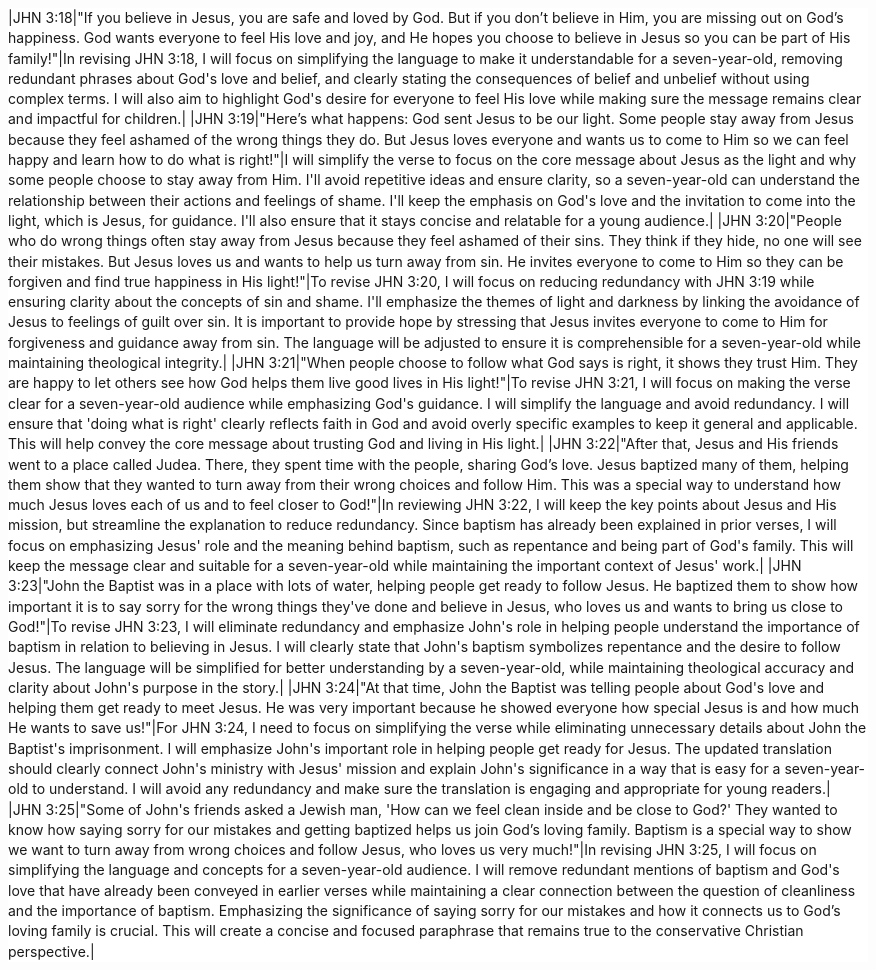 |JHN 3:18|"If you believe in Jesus, you are safe and loved by God. But if you don’t believe in Him, you are missing out on God’s happiness. God wants everyone to feel His love and joy, and He hopes you choose to believe in Jesus so you can be part of His family!"|In revising JHN 3:18, I will focus on simplifying the language to make it understandable for a seven-year-old, removing redundant phrases about God's love and belief, and clearly stating the consequences of belief and unbelief without using complex terms. I will also aim to highlight God's desire for everyone to feel His love while making sure the message remains clear and impactful for children.|
|JHN 3:19|"Here’s what happens: God sent Jesus to be our light. Some people stay away from Jesus because they feel ashamed of the wrong things they do. But Jesus loves everyone and wants us to come to Him so we can feel happy and learn how to do what is right!"|I will simplify the verse to focus on the core message about Jesus as the light and why some people choose to stay away from Him. I'll avoid repetitive ideas and ensure clarity, so a seven-year-old can understand the relationship between their actions and feelings of shame. I'll keep the emphasis on God's love and the invitation to come into the light, which is Jesus, for guidance. I'll also ensure that it stays concise and relatable for a young audience.|
|JHN 3:20|"People who do wrong things often stay away from Jesus because they feel ashamed of their sins. They think if they hide, no one will see their mistakes. But Jesus loves us and wants to help us turn away from sin. He invites everyone to come to Him so they can be forgiven and find true happiness in His light!"|To revise JHN 3:20, I will focus on reducing redundancy with JHN 3:19 while ensuring clarity about the concepts of sin and shame. I'll emphasize the themes of light and darkness by linking the avoidance of Jesus to feelings of guilt over sin. It is important to provide hope by stressing that Jesus invites everyone to come to Him for forgiveness and guidance away from sin. The language will be adjusted to ensure it is comprehensible for a seven-year-old while maintaining theological integrity.|
|JHN 3:21|"When people choose to follow what God says is right, it shows they trust Him. They are happy to let others see how God helps them live good lives in His light!"|To revise JHN 3:21, I will focus on making the verse clear for a seven-year-old audience while emphasizing God's guidance. I will simplify the language and avoid redundancy. I will ensure that 'doing what is right' clearly reflects faith in God and avoid overly specific examples to keep it general and applicable. This will help convey the core message about trusting God and living in His light.|
|JHN 3:22|"After that, Jesus and His friends went to a place called Judea. There, they spent time with the people, sharing God’s love. Jesus baptized many of them, helping them show that they wanted to turn away from their wrong choices and follow Him. This was a special way to understand how much Jesus loves each of us and to feel closer to God!"|In reviewing JHN 3:22, I will keep the key points about Jesus and His mission, but streamline the explanation to reduce redundancy. Since baptism has already been explained in prior verses, I will focus on emphasizing Jesus' role and the meaning behind baptism, such as repentance and being part of God's family. This will keep the message clear and suitable for a seven-year-old while maintaining the important context of Jesus' work.|
|JHN 3:23|"John the Baptist was in a place with lots of water, helping people get ready to follow Jesus. He baptized them to show how important it is to say sorry for the wrong things they've done and believe in Jesus, who loves us and wants to bring us close to God!"|To revise JHN 3:23, I will eliminate redundancy and emphasize John's role in helping people understand the importance of baptism in relation to believing in Jesus. I will clearly state that John's baptism symbolizes repentance and the desire to follow Jesus. The language will be simplified for better understanding by a seven-year-old, while maintaining theological accuracy and clarity about John's purpose in the story.|
|JHN 3:24|"At that time, John the Baptist was telling people about God's love and helping them get ready to meet Jesus. He was very important because he showed everyone how special Jesus is and how much He wants to save us!"|For JHN 3:24, I need to focus on simplifying the verse while eliminating unnecessary details about John the Baptist's imprisonment. I will emphasize John's important role in helping people get ready for Jesus. The updated translation should clearly connect John's ministry with Jesus' mission and explain John's significance in a way that is easy for a seven-year-old to understand. I will avoid any redundancy and make sure the translation is engaging and appropriate for young readers.|
|JHN 3:25|"Some of John's friends asked a Jewish man, 'How can we feel clean inside and be close to God?' They wanted to know how saying sorry for our mistakes and getting baptized helps us join God’s loving family. Baptism is a special way to show we want to turn away from wrong choices and follow Jesus, who loves us very much!"|In revising JHN 3:25, I will focus on simplifying the language and concepts for a seven-year-old audience. I will remove redundant mentions of baptism and God's love that have already been conveyed in earlier verses while maintaining a clear connection between the question of cleanliness and the importance of baptism. Emphasizing the significance of saying sorry for our mistakes and how it connects us to God’s loving family is crucial. This will create a concise and focused paraphrase that remains true to the conservative Christian perspective.|